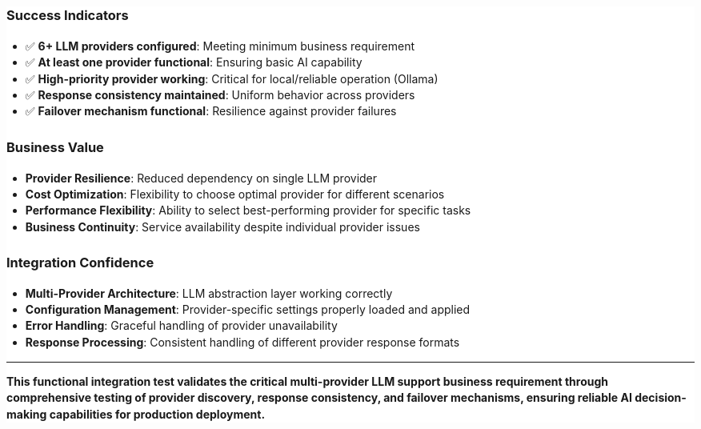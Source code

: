 ### **Success Indicators**
- ✅ **6+ LLM providers configured**: Meeting minimum business requirement
- ✅ **At least one provider functional**: Ensuring basic AI capability
- ✅ **High-priority provider working**: Critical for local/reliable operation (Ollama)
- ✅ **Response consistency maintained**: Uniform behavior across providers
- ✅ **Failover mechanism functional**: Resilience against provider failures

### **Business Value**
- **Provider Resilience**: Reduced dependency on single LLM provider
- **Cost Optimization**: Flexibility to choose optimal provider for different scenarios
- **Performance Flexibility**: Ability to select best-performing provider for specific tasks
- **Business Continuity**: Service availability despite individual provider issues

### **Integration Confidence**
- **Multi-Provider Architecture**: LLM abstraction layer working correctly
- **Configuration Management**: Provider-specific settings properly loaded and applied
- **Error Handling**: Graceful handling of provider unavailability
- **Response Processing**: Consistent handling of different provider response formats

---

**This functional integration test validates the critical multi-provider LLM support business requirement through comprehensive testing of provider discovery, response consistency, and failover mechanisms, ensuring reliable AI decision-making capabilities for production deployment.**

